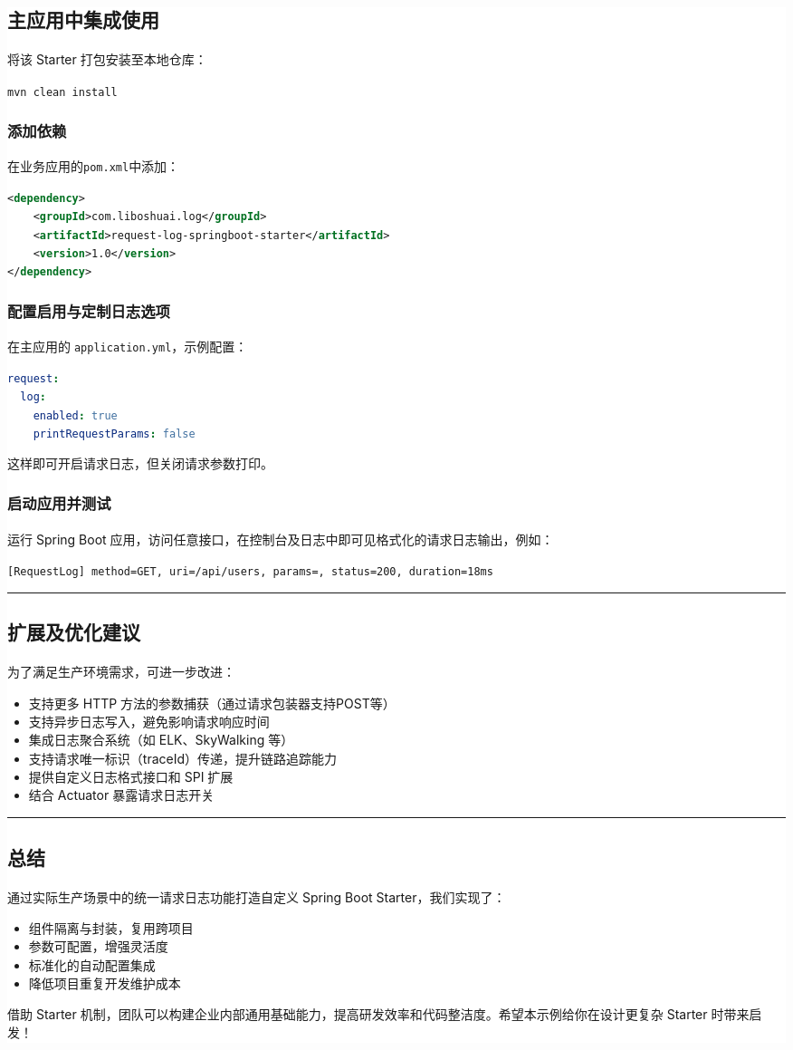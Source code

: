 
## 主应用中集成使用

将该 Starter 打包安装至本地仓库：

```bash
mvn clean install
```

### 添加依赖

在业务应用的`pom.xml`中添加：

```xml
<dependency>
    <groupId>com.liboshuai.log</groupId>
    <artifactId>request-log-springboot-starter</artifactId>
    <version>1.0</version>
</dependency>
```

### 配置启用与定制日志选项

在主应用的 `application.yml`，示例配置：

```yaml
request:
  log:
    enabled: true
    printRequestParams: false
```

这样即可开启请求日志，但关闭请求参数打印。

### 启动应用并测试

运行 Spring Boot 应用，访问任意接口，在控制台及日志中即可见格式化的请求日志输出，例如：

```
[RequestLog] method=GET, uri=/api/users, params=, status=200, duration=18ms
```

---

## 扩展及优化建议

为了满足生产环境需求，可进一步改进：

- 支持更多 HTTP 方法的参数捕获（通过请求包装器支持POST等）
- 支持异步日志写入，避免影响请求响应时间
- 集成日志聚合系统（如 ELK、SkyWalking 等）
- 支持请求唯一标识（traceId）传递，提升链路追踪能力
- 提供自定义日志格式接口和 SPI 扩展
- 结合 Actuator 暴露请求日志开关

---

## 总结

通过实际生产场景中的统一请求日志功能打造自定义 Spring Boot Starter，我们实现了：

- 组件隔离与封装，复用跨项目
- 参数可配置，增强灵活度
- 标准化的自动配置集成
- 降低项目重复开发维护成本

借助 Starter 机制，团队可以构建企业内部通用基础能力，提高研发效率和代码整洁度。希望本示例给你在设计更复杂 Starter 时带来启发！